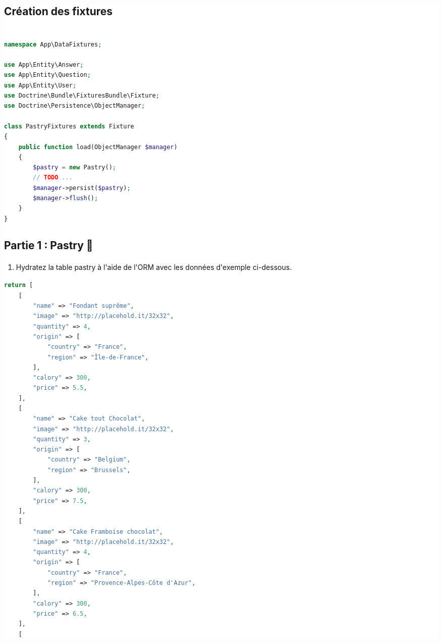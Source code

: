 ## Création des fixtures 

```php

namespace App\DataFixtures;

use App\Entity\Answer;
use App\Entity\Question;
use App\Entity\User;
use Doctrine\Bundle\FixturesBundle\Fixture;
use Doctrine\Persistence\ObjectManager;

class PastryFixtures extends Fixture
{
    public function load(ObjectManager $manager)
    {
        $pastry = new Pastry(); 
        // TODO ...
        $manager->persist($pastry);
        $manager->flush();
    }
}
```

## Partie 1 : Pastry 🍰

1. Hydratez la table pastry à l'aide de l'ORM avec les données d'exemple ci-dessous.

```php
return [
    [
        "name" => "Fondant suprême",
        "image" => "http://placehold.it/32x32",
        "quantity" => 4,
        "origin" => [
            "country" => "France",
            "region" => "Île-de-France",
        ],
        "calory" => 300,
        "price" => 5.5,
    ],
    [
        "name" => "Cake tout Chocolat",
        "image" => "http://placehold.it/32x32",
        "quantity" => 3,
        "origin" => [
            "country" => "Belgium",
            "region" => "Brussels",
        ],
        "calory" => 300,
        "price" => 7.5,
    ],
    [
        "name" => "Cake Framboise chocolat",
        "image" => "http://placehold.it/32x32",
        "quantity" => 4,
        "origin" => [
            "country" => "France",
            "region" => "Provence-Alpes-Côte d'Azur",
        ],
        "calory" => 300,
        "price" => 6.5,
    ],
    [
```